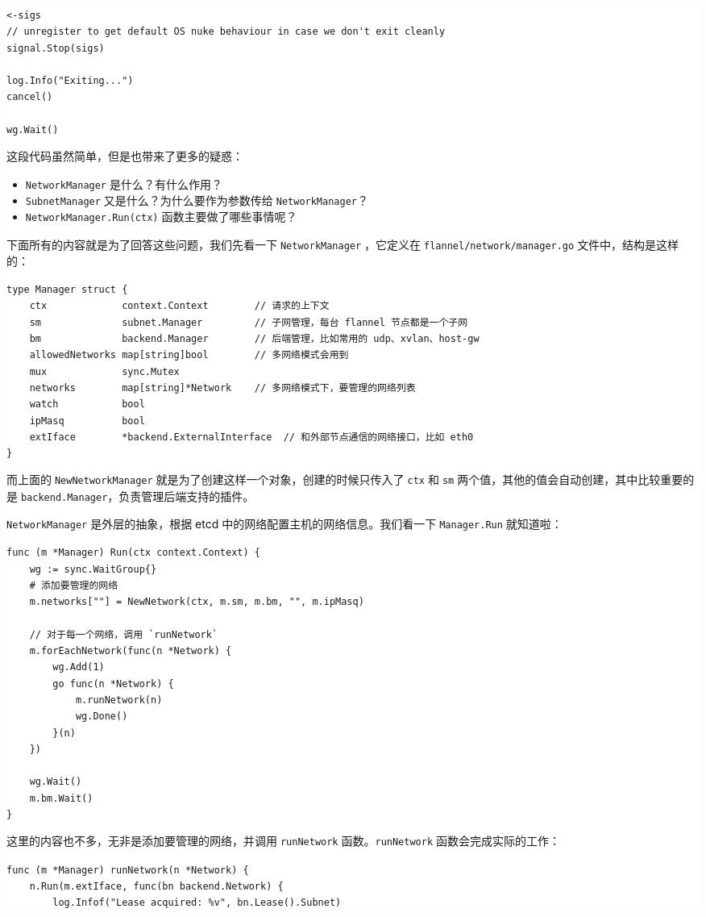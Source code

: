     <-sigs
    // unregister to get default OS nuke behaviour in case we don't exit cleanly
    signal.Stop(sigs)

    log.Info("Exiting...")
    cancel()

    wg.Wait()

这段代码虽然简单，但是也带来了更多的疑惑：

- `NetworkManager` 是什么？有什么作用？
- `SubnetManager` 又是什么？为什么要作为参数传给 `NetworkManager`？
- `NetworkManager.Run(ctx)` 函数主要做了哪些事情呢？

下面所有的内容就是为了回答这些问题，我们先看一下 `NetworkManager` ，它定义在 `flannel/network/manager.go` 文件中，结构是这样的：

    type Manager struct {
    	ctx             context.Context        // 请求的上下文
    	sm              subnet.Manager         // 子网管理，每台 flannel 节点都是一个子网
    	bm              backend.Manager        // 后端管理，比如常用的 udp、xvlan、host-gw
    	allowedNetworks map[string]bool        // 多网络模式会用到
    	mux             sync.Mutex           
    	networks        map[string]*Network    // 多网络模式下，要管理的网络列表
    	watch           bool
    	ipMasq          bool                   
    	extIface        *backend.ExternalInterface  // 和外部节点通信的网络接口，比如 eth0
    }

而上面的 `NewNetworkManager` 就是为了创建这样一个对象，创建的时候只传入了 `ctx` 和 `sm` 两个值，其他的值会自动创建，其中比较重要的是 `backend.Manager`，负责管理后端支持的插件。

`NetworkManager` 是外层的抽象，根据 etcd 中的网络配置主机的网络信息。我们看一下 `Manager.Run` 就知道啦：

    func (m *Manager) Run(ctx context.Context) {
    	wg := sync.WaitGroup{}
    	# 添加要管理的网络
    	m.networks[""] = NewNetwork(ctx, m.sm, m.bm, "", m.ipMasq)

    	// 对于每一个网络，调用 `runNetwork`
    	m.forEachNetwork(func(n *Network) {
    		wg.Add(1)
    		go func(n *Network) {
    			m.runNetwork(n)
    			wg.Done()
    		}(n)
    	})

    	wg.Wait()
    	m.bm.Wait()
    }

这里的内容也不多，无非是添加要管理的网络，并调用 `runNetwork` 函数。`runNetwork` 函数会完成实际的工作：

    func (m *Manager) runNetwork(n *Network) {
    	n.Run(m.extIface, func(bn backend.Network) {
    		log.Infof("Lease acquired: %v", bn.Lease().Subnet)
